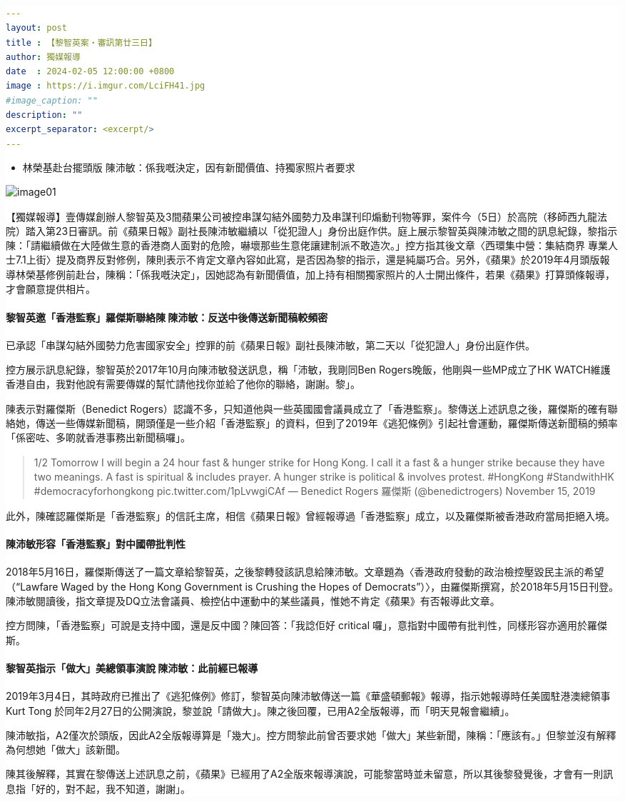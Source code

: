 ```yaml
---
layout: post
title : 【黎智英案・審訊第廿三日】
author: 獨媒報導
date  : 2024-02-05 12:00:00 +0800
image : https://i.imgur.com/LciFH41.jpg
#image_caption: ""
description: ""
excerpt_separator: <excerpt/>
---
```


- 林榮基赴台擺頭版 陳沛敏：係我嘅決定，因有新聞價值、持獨家照片者要求

<excerpt/>

![image01](https://i.imgur.com/cTaUc9i.png)

【獨媒報導】壹傳媒創辦人黎智英及3間蘋果公司被控串謀勾結外國勢力及串謀刊印煽動刊物等罪，案件今（5日）於高院（移師西九龍法院）踏入第23日審訊。前《蘋果日報》副社長陳沛敏繼續以「從犯證人」身份出庭作供。庭上展示黎智英與陳沛敏之間的訊息紀錄，黎指示陳：「請繼續做在大陸做生意的香港商人面對的危險，嚇壞那些生意佬讓建制派不敢造次。」控方指其後文章〈西環集中營：集結商界 專業人士7.1上街〉提及商界反對修例，陳則表示不肯定文章內容如此寫，是否因為黎的指示，還是純屬巧合。另外，《蘋果》於2019年4月頭版報導林榮基修例前赴台，陳稱：「係我嘅決定」，因她認為有新聞價值，加上持有相關獨家照片的人士開出條件，若果《蘋果》打算頭條報導，才會願意提供相片。

#### 黎智英邀「香港監察」羅傑斯聯絡陳 陳沛敏：反送中後傳送新聞稿較頻密

已承認「串謀勾結外國勢力危害國家安全」控罪的前《蘋果日報》副社長陳沛敏，第二天以「從犯證人」身份出庭作供。

控方展示訊息紀錄，黎智英於2017年10月向陳沛敏發送訊息，稱「沛敏，我剛同Ben Rogers晚飯，他剛與一些MP成立了HK WATCH維護香港自由，我對他說有需要傳媒的幫忙請他找你並給了他你的聯絡，謝謝。黎」。

陳表示對羅傑斯（Benedict Rogers）認識不多，只知道他與一些英國國會議員成立了「香港監察」。黎傳送上述訊息之後，羅傑斯的確有聯絡她，傳送一些傳媒新聞稿，開頭僅是一些介紹「香港監察」的資料，但到了2019年《逃犯條例》引起社會運動，羅傑斯傳送新聞稿的頻率「係密咗、多啲就香港事務出新聞稿囉」。

> 1/2 Tomorrow I will begin a 24 hour fast & hunger strike for Hong Kong. I call it a fast & a hunger strike because they have two meanings. A fast is spiritual & includes prayer. A hunger strike is political & involves protest. #HongKong #StandwithHK #democracyforhongkong pic.twitter.com/1pLvwgiCAf — Benedict Rogers 羅傑斯 (@benedictrogers) November 15, 2019

此外，陳確認羅傑斯是「香港監察」的信託主席，相信《蘋果日報》曾經報導過「香港監察」成立，以及羅傑斯被香港政府當局拒絕入境。

#### 陳沛敏形容「香港監察」對中國帶批判性

2018年5月16日，羅傑斯傳送了一篇文章給黎智英，之後黎轉發該訊息給陳沛敏。文章題為〈香港政府發動的政治檢控壓毀民主派的希望（“Lawfare Waged by the Hong Kong Government is Crushing the Hopes of Democrats”）〉，由羅傑斯撰寫，於2018年5月15日刊登。陳沛敏閱讀後，指文章提及DQ立法會議員、檢控佔中運動中的某些議員，惟她不肯定《蘋果》有否報導此文章。

控方問陳，「香港監察」可說是支持中國，還是反中國？陳回答：「我諗佢好 critical 囉」，意指對中國帶有批判性，同樣形容亦適用於羅傑斯。

#### 黎智英指示「做大」美總領事演說 陳沛敏：此前經已報導

2019年3月4日，其時政府已推出了《逃犯條例》修訂，黎智英向陳沛敏傳送一篇《華盛頓郵報》報導，指示她報導時任美國駐港澳總領事 Kurt Tong 於同年2月27日的公開演說，黎並說「請做大」。陳之後回覆，已用A2全版報導，而「明天見報會繼續」。

陳沛敏指，A2僅次於頭版，因此A2全版報導算是「幾大」。控方問黎此前曾否要求她「做大」某些新聞，陳稱：「應該有。」但黎並沒有解釋為何想她「做大」該新聞。

陳其後解釋，其實在黎傳送上述訊息之前，《蘋果》已經用了A2全版來報導演說，可能黎當時並未留意，所以其後黎發覺後，才會有一則訊息指「好的，對不起，我不知道，謝謝」。
